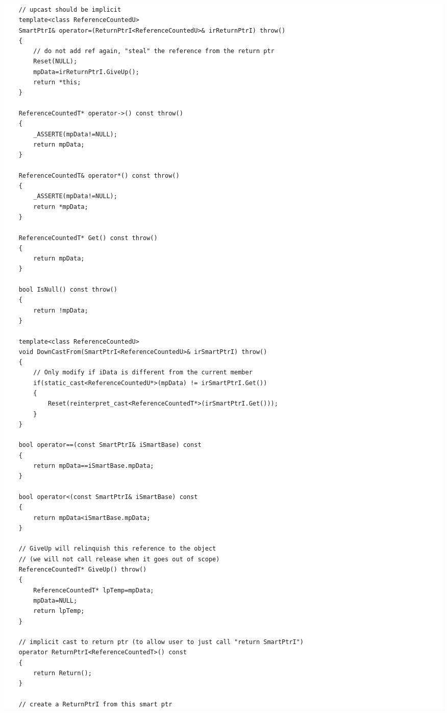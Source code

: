 		// upcast should be implicit
		template<class ReferenceCountedU>
		SmartPtrI& operator=(ReturnPtrI<ReferenceCountedU>& irReturnPtrI) throw()
		{
			// do not add ref again, "steal" the reference from the return ptr
			Reset(NULL);
			mpData=irReturnPtrI.GiveUp();
			return *this;
		}

		ReferenceCountedT* operator->() const throw()
		{
			_ASSERTE(mpData!=NULL);
			return mpData;
		}

		ReferenceCountedT& operator*() const throw()
		{
			_ASSERTE(mpData!=NULL);
			return *mpData;
		}

		ReferenceCountedT* Get() const throw()
		{
			return mpData;
		}

		bool IsNull() const throw()
		{
			return !mpData;
		}

		template<class ReferenceCountedU>
		void DownCastFrom(SmartPtrI<ReferenceCountedU>& irSmartPtrI) throw()
		{
			// Only modify if iData is different from the current member
			if(static_cast<ReferenceCountedU*>(mpData) != irSmartPtrI.Get())
			{
				Reset(reinterpret_cast<ReferenceCountedT*>(irSmartPtrI.Get()));
			}
		}

		bool operator==(const SmartPtrI& iSmartBase) const
		{
			return mpData==iSmartBase.mpData;
		}

		bool operator<(const SmartPtrI& iSmartBase) const
		{
			return mpData<iSmartBase.mpData;
		}

		// GiveUp will relinquish this reference to the object
		// (we will not call release when it goes out of scope)
		ReferenceCountedT* GiveUp() throw()
		{
			ReferenceCountedT* lpTemp=mpData;
			mpData=NULL;
			return lpTemp;
		}

		// implicit cast to return ptr (to allow user to just call "return SmartPtrI")
		operator ReturnPtrI<ReferenceCountedT>() const
		{
			return Return();
		}

		// create a ReturnPtrI from this smart ptr